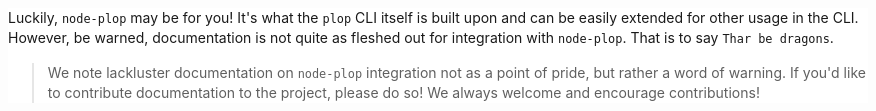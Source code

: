 Luckily, `node-plop` may be for you! It's what the `plop` CLI itself is built upon and can be easily extended for other usage in the CLI. However, be warned, documentation is not quite as fleshed out for integration with `node-plop`. That is to say `Thar be dragons`.

> We note lackluster documentation on `node-plop` integration not as a point of pride, but rather a word of warning. If you'd like to contribute documentation to the project, please do so! We always welcome and encourage contributions!
